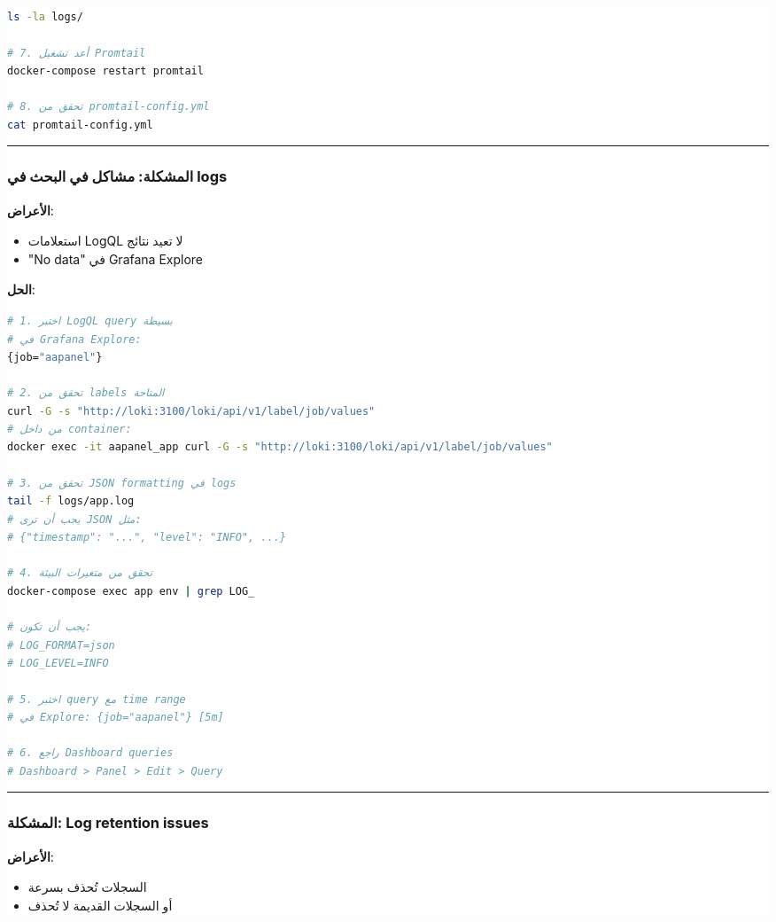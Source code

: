 ```bash
ls -la logs/

# 7. أعد تشغيل Promtail
docker-compose restart promtail

# 8. تحقق من promtail-config.yml
cat promtail-config.yml
```

---

### المشكلة: مشاكل في البحث في logs

**الأعراض**:
- استعلامات LogQL لا تعيد نتائج
- "No data" في Grafana Explore

**الحل**:
```bash
# 1. اختبر LogQL query بسيطة
# في Grafana Explore:
{job="aapanel"}

# 2. تحقق من labels المتاحة
curl -G -s "http://loki:3100/loki/api/v1/label/job/values"
# من داخل container:
docker exec -it aapanel_app curl -G -s "http://loki:3100/loki/api/v1/label/job/values"

# 3. تحقق من JSON formatting في logs
tail -f logs/app.log
# يجب أن ترى JSON مثل:
# {"timestamp": "...", "level": "INFO", ...}

# 4. تحقق من متغيرات البيئة
docker-compose exec app env | grep LOG_

# يجب أن تكون:
# LOG_FORMAT=json
# LOG_LEVEL=INFO

# 5. اختبر query مع time range
# في Explore: {job="aapanel"} [5m]

# 6. راجع Dashboard queries
# Dashboard > Panel > Edit > Query
```

---

### المشكلة: Log retention issues

**الأعراض**:
- السجلات تُحذف بسرعة
- أو السجلات القديمة لا تُحذف
